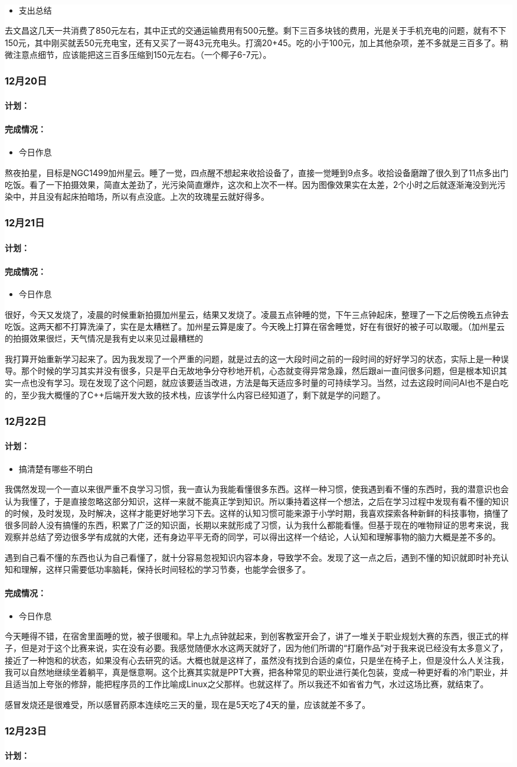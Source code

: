 - 支出总结

去文昌这几天一共消费了850元左右，其中正式的交通运输费用有500元整。剩下三百多块钱的费用，光是关于手机充电的问题，就有不下150元，其中刚买就丢50元充电宝，还有又买了一哥43元充电头。打滴20+45。吃的小于100元，加上其他杂项，差不多就是三百多了。稍微注意点细节，应该能把这三百多压缩到150元左右。（一个椰子6-7元）。


### 12月20日
#### 计划：

#### 完成情况：

- 今日作息

熬夜拍星，目标是NGC1499加州星云。睡了一觉，四点醒不想起来收拾设备了，直接一觉睡到9点多。收拾设备磨蹭了很久到了11点多出门吃饭。看了一下拍摄效果，简直太差劲了，光污染简直爆炸，这次和上次不一样。因为图像效果实在太差，2个小时之后就逐渐淹没到光污染中，并且没有起床拍暗场，所以有点没底。上次的玫瑰星云就好得多。


### 12月21日
#### 计划：

#### 完成情况：

- 今日作息

很好，今天又发烧了，凌晨的时候重新拍摄加州星云，结果又发烧了。凌晨五点钟睡的觉，下午三点钟起床，整理了一下之后傍晚五点钟去吃饭。这两天都不打算洗澡了，实在是太糟糕了。加州星云算是废了。今天晚上打算在宿舍睡觉，好在有很好的被子可以取暖。（加州星云的拍摄效果很烂，天气情况是我有史以来见过最糟糕的

我打算开始重新学习起来了。因为我发现了一个严重的问题，就是过去的这一大段时间之前的一段时间的好好学习的状态，实际上是一种误导。那个时候的学习其实并没有很多，只是平白无故地争分夺秒地开机，心态就变得异常急躁，然后跟ai一直问很多问题，但是根本知识其实一点也没有学习。现在发现了这个问题，就应该要适当改进，方法是每天适应多时量的可持续学习。当然，过去这段时间问AI也不是白吃的，至少我大概懂的了C++后端开发大致的技术栈，应该学什么内容已经知道了，剩下就是学的问题了。


### 12月22日
#### 计划：

- 搞清楚有哪些不明白

我偶然发现一个一直以来很严重不良学习习惯，我一直认为我能看懂很多东西。这样一种习惯，使我遇到看不懂的东西时，我的潜意识也会认为我懂了，于是直接忽略这部分知识，这样一来就不能真正学到知识。所以秉持着这样一个想法，之后在学习过程中发现有看不懂的知识的时候，及时发现，及时解决，这样才能更好地学习下去。这样的认知习惯可能来源于小学时期，我喜欢探索各种新鲜的科技事物，搞懂了很多同龄人没有搞懂的东西，积累了广泛的知识面，长期以来就形成了习惯，认为我什么都能看懂。但基于现在的唯物辩证的思考来说，我观察并总结了旁边很多学有成就的大佬，还有身边平平无奇的同学，可以得出这样一个结论，人认知和理解事物的脑力大概是差不多的。

遇到自己看不懂的东西也认为自己看懂了，就十分容易忽视知识内容本身，导致学不会。发现了这一点之后，遇到不懂的知识就即时补充认知和理解，这样只需要低功率脑耗，保持长时间轻松的学习节奏，也能学会很多了。

#### 完成情况：

- 今日作息

今天睡得不错，在宿舍里面睡的觉，被子很暖和。早上九点钟就起来，到创客教室开会了，讲了一堆关于职业规划大赛的东西，很正式的样子，但是对于这个比赛来说，实在没有必要。我感觉随便水水这两天就好了，因为他们所谓的“打磨作品”对于我来说已经没有太多意义了，接近了一种饱和的状态，如果没有心去研究的话。大概也就是这样了，虽然没有找到合适的桌位，只是坐在椅子上，但是没什么人关注我，我可以自然地继续坐着躺平，真是惬意啊。这个比赛其实就是PPT大赛，把各种常见的职业进行美化包装，变成一种更好看的冷门职业，并且适当加上夸张的修辞，能把程序员的工作比喻成Linux之父那样。也就这样了。所以我还不如省省力气，水过这场比赛，就结束了。

感冒发烧还是很难受，所以感冒药原本连续吃三天的量，现在是5天吃了4天的量，应该就差不多了。


### 12月23日
#### 计划：

